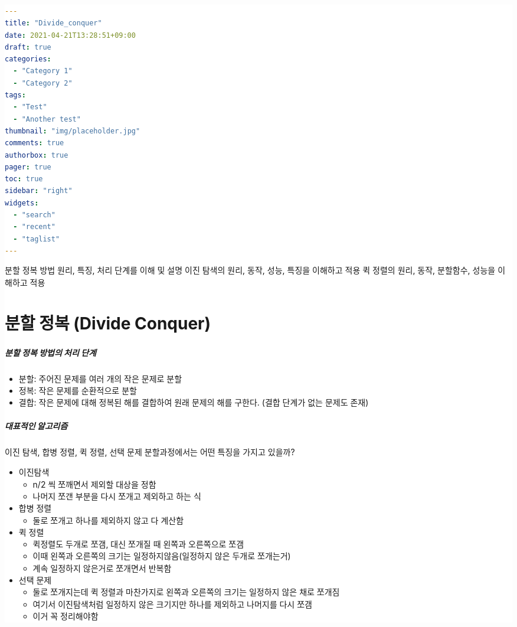 ```yaml
---
title: "Divide_conquer"
date: 2021-04-21T13:28:51+09:00
draft: true
categories:
  - "Category 1"
  - "Category 2"
tags:
  - "Test"
  - "Another test"
thumbnail: "img/placeholder.jpg"
comments: true
authorbox: true
pager: true
toc: true
sidebar: "right"
widgets:
  - "search"
  - "recent"
  - "taglist"
---
```

분할 정복 방법 원리, 특징, 처리 단계를 이해 및 설명
이진 탐색의 원리, 동작, 성능, 특징을 이해하고 적용
퀵 정렬의 원리, 동작, 분할함수, 성능을 이해하고 적용

# 분할 정복 (Divide Conquer)

##### 분할 정복 방법의 처리 단계
- 분할: 주어진 문제를 여러 개의 작은 문제로 분할
- 정복: 작은 문제를 순환적으로 분할
- 결합: 작은 문제에 대해 정복된 해를 결합하여 원래 문제의 해를 구한다. (결합 단계가 없는 문제도 존재)

##### 대표적인 알고리즘
이진 탐색, 합병 정렬, 퀵 정렬, 선택 문제
분할과정에서는 어떤 특징을 가지고 있을까?
- 이진탐색
    - n/2 씩 쪼깨면서 제외할 대상을 정함
    - 나머지 쪼갠 부분을 다시 쪼개고 제외하고 하는 식
- 합병 정렬
    - 둘로 쪼개고 하나를 제외하지 않고 다 계산함
- 퀵 정렬
    - 퀵정렬도 두개로 쪼갬, 대신 쪼개질 때 왼쪽과 오른쪽으로 쪼갬
    - 이때 왼쪽과 오른쪽의 크기는 일정하지않음(일정하지 않은 두개로 쪼개는거)
    - 계속 일정하지 않은거로 쪼개면서 반복함
- 선택 문제
    - 둘로 쪼개지는데 퀵 정렬과 마찬가지로 왼쪽과 오른쪽의 크기는 일정하지 않은 채로 쪼개짐
    - 여기서 이진탐색처럼 일정하지 않은 크기지만 하나를 제외하고 나머지를 다시 쪼갬
    - 이거 꼭 정리해야함
